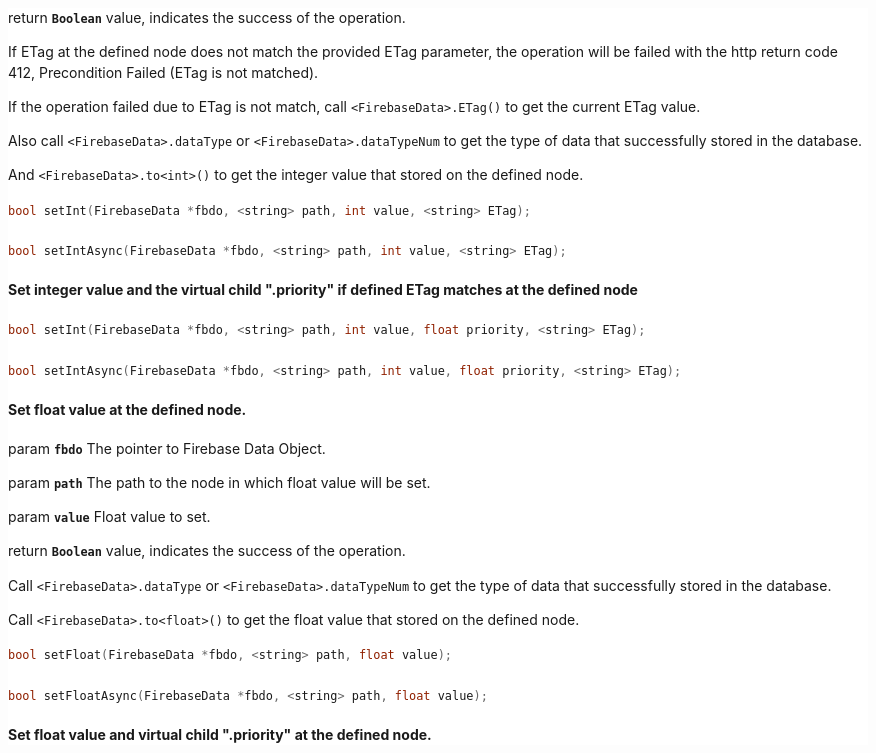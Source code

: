 return **`Boolean`** value, indicates the success of the operation.



If ETag at the defined node does not match the provided ETag parameter,
the operation will be failed with the http return code 412, Precondition Failed (ETag is not matched). 

If the operation failed due to ETag is not match, call `<FirebaseData>.ETag()` to get the current ETag value. 

Also call `<FirebaseData>.dataType` or `<FirebaseData>.dataTypeNum` to get the type of data that successfully stored in the database. 

And `<FirebaseData>.to<int>()` to get the integer value that stored on the defined node.
    
```cpp
bool setInt(FirebaseData *fbdo, <string> path, int value, <string> ETag);

bool setIntAsync(FirebaseData *fbdo, <string> path, int value, <string> ETag);
```



#### Set integer value and the virtual child ".priority" if defined ETag matches at the defined node 

```cpp
bool setInt(FirebaseData *fbdo, <string> path, int value, float priority, <string> ETag);

bool setIntAsync(FirebaseData *fbdo, <string> path, int value, float priority, <string> ETag);
```



#### Set float value at the defined node.

param **`fbdo`** The pointer to Firebase Data Object.

param **`path`** The path to the node in which float value will be set.

param **`value`** Float value to set.

return **`Boolean`** value, indicates the success of the operation.



Call `<FirebaseData>.dataType` or `<FirebaseData>.dataTypeNum` to get the type of data that successfully stored in the database. 

Call `<FirebaseData>.to<float>()` to get the float value that stored on the defined node.

```cpp
bool setFloat(FirebaseData *fbdo, <string> path, float value);

bool setFloatAsync(FirebaseData *fbdo, <string> path, float value);
```



#### Set float value and virtual child ".priority" at the defined node.
